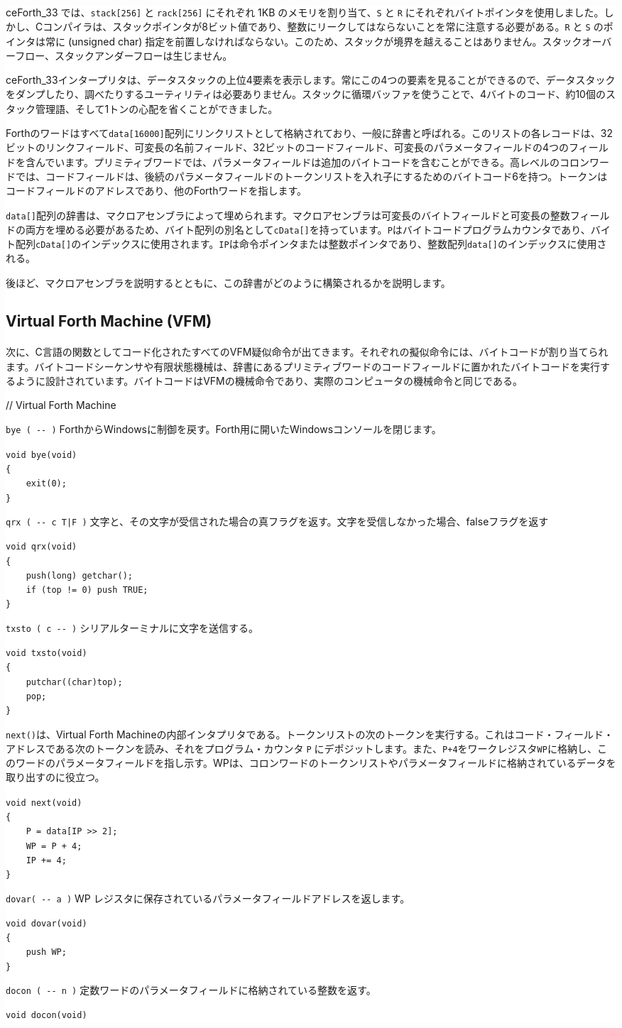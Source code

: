 ceForth_33 では、`stack[256]` と `rack[256]` にそれぞれ 1KB のメモリを割り当て、`S` と `R` にそれぞれバイトポインタを使用しました。しかし、Cコンパイラは、スタックポインタが8ビット値であり、整数にリークしてはならないことを常に注意する必要がある。`R` と `S` のポインタは常に (unsigned char) 指定を前置しなければならない。このため、スタックが境界を越えることはありません。スタックオーバーフロー、スタックアンダーフローは生じません。

ceForth_33インタープリタは、データスタックの上位4要素を表示します。常にこの4つの要素を見ることができるので、データスタックをダンプしたり、調べたりするユーティリティは必要ありません。スタックに循環バッファを使うことで、4バイトのコード、約10個のスタック管理語、そして1トンの心配を省くことができました。

Forthのワードはすべて`data[16000]`配列にリンクリストとして格納されており、一般に辞書と呼ばれる。このリストの各レコードは、32ビットのリンクフィールド、可変長の名前フィールド、32ビットのコードフィールド、可変長のパラメータフィールドの4つのフィールドを含んでいます。プリミティブワードでは、パラメータフィールドは追加のバイトコードを含むことができる。高レベルのコロンワードでは、コードフィールドは、後続のパラメータフィールドのトークンリストを入れ子にするためのバイトコード6を持つ。トークンはコードフィールドのアドレスであり、他のForthワードを指します。

`data[]`配列の辞書は、マクロアセンブラによって埋められます。マクロアセンブラは可変長のバイトフィールドと可変長の整数フィールドの両方を埋める必要があるため、バイト配列の別名として`cData[]`を持っています。`P`はバイトコードプログラムカウンタであり、バイト配列`cData[]`のインデックスに使用されます。`IP`は命令ポインタまたは整数ポインタであり、整数配列`data[]`のインデックスに使用される。

後ほど、マクロアセンブラを説明するとともに、この辞書がどのように構築されるかを説明します。

## Virtual Forth Machine (VFM)

次に、C言語の関数としてコード化されたすべてのVFM疑似命令が出てきます。それぞれの擬似命令には、バイトコードが割り当てられます。バイトコードシーケンサや有限状態機械は、辞書にあるプリミティブワードのコードフィールドに置かれたバイトコードを実行するように設計されています。バイトコードはVFMの機械命令であり、実際のコンピュータの機械命令と同じである。

// Virtual Forth Machine

`bye ( -- )` ForthからWindowsに制御を戻す。Forth用に開いたWindowsコンソールを閉じます。
```
void bye(void)
{
    exit(0);
}
```
`qrx ( -- c T|F )` 文字と、その文字が受信された場合の真フラグを返す。文字を受信しなかった場合、falseフラグを返す 
```
void qrx(void)
{
    push(long) getchar();
    if (top != 0) push TRUE;
}
```
`txsto ( c -- )` シリアルターミナルに文字を送信する。
```
void txsto(void)
{
    putchar((char)top);
    pop;
}
```
`next()`は、Virtual Forth Machineの内部インタプリタである。トークンリストの次のトークンを実行する。これはコード・フィールド・アドレスである次のトークンを読み、それをプログラム・カウンタ `P` にデポジットします。また、`P+4`をワークレジスタ`WP`に格納し、このワードのパラメータフィールドを指し示す。WPは、コロンワードのトークンリストやパラメータフィールドに格納されているデータを取り出すのに役立つ。
```
void next(void)
{
    P = data[IP >> 2];
    WP = P + 4;
    IP += 4;
}
```
`dovar( -- a )` WP レジスタに保存されているパラメータフィールドアドレスを返します。
```
void dovar(void)
{
    push WP;
}
```
`docon ( -- n )` 定数ワードのパラメータフィールドに格納されている整数を返す。
```
void docon(void)
```